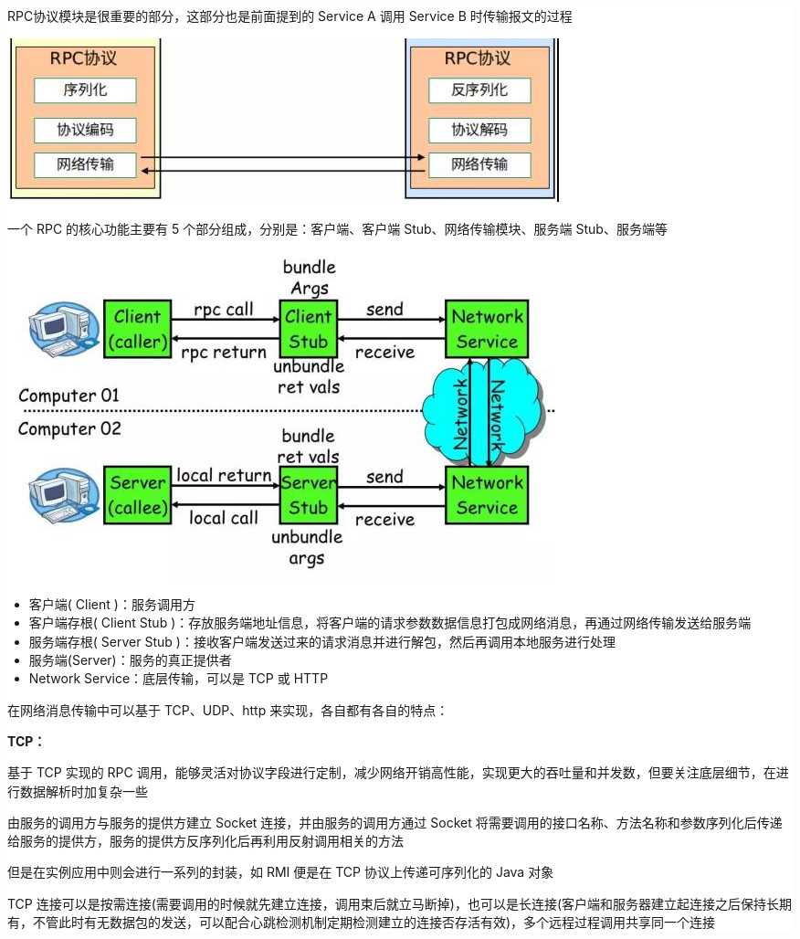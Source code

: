 RPC协议模块是很重要的部分，这部分也是前面提到的 Service A 调用 Service B 时传输报文的过程

![RPC核心功能](https://github.com/zxNchuPG/zxNchuPG.github.io/blob/master/img/notes/RPC%E6%A0%B8%E5%BF%83%E5%8A%9F%E8%83%BD.jpg?raw=true)

一个 RPC 的核心功能主要有 5 个部分组成，分别是：客户端、客户端 Stub、网络传输模块、服务端 Stub、服务端等

![RPC核心功能图](https://github.com/zxNchuPG/zxNchuPG.github.io/blob/master/img/notes/RPC%E6%A0%B8%E5%BF%83%E5%8A%9F%E8%83%BD%E5%9B%BE.jpg?raw=true)

- 客户端( Client )：服务调用方
- 客户端存根( Client Stub )：存放服务端地址信息，将客户端的请求参数数据信息打包成网络消息，再通过网络传输发送给服务端
- 服务端存根( Server Stub )：接收客户端发送过来的请求消息并进行解包，然后再调用本地服务进行处理
- 服务端(Server)：服务的真正提供者
- Network Service：底层传输，可以是 TCP 或 HTTP

在网络消息传输中可以基于 TCP、UDP、http 来实现，各自都有各自的特点：

**TCP：**

基于 TCP 实现的 RPC 调用，能够灵活对协议字段进行定制，减少网络开销高性能，实现更大的吞吐量和并发数，但要关注底层细节，在进行数据解析时加复杂一些

由服务的调用方与服务的提供方建立 Socket 连接，并由服务的调用方通过 Socket 将需要调用的接口名称、方法名称和参数序列化后传递给服务的提供方，服务的提供方反序列化后再利用反射调用相关的方法

但是在实例应用中则会进行一系列的封装，如 RMI 便是在 TCP 协议上传递可序列化的 Java 对象

TCP 连接可以是按需连接(需要调用的时候就先建立连接，调用束后就立马断掉)，也可以是长连接(客户端和服务器建立起连接之后保持长期有，不管此时有无数据包的发送，可以配合心跳检测机制定期检测建立的连接否存活有效)，多个远程过程调用共享同一个连接
